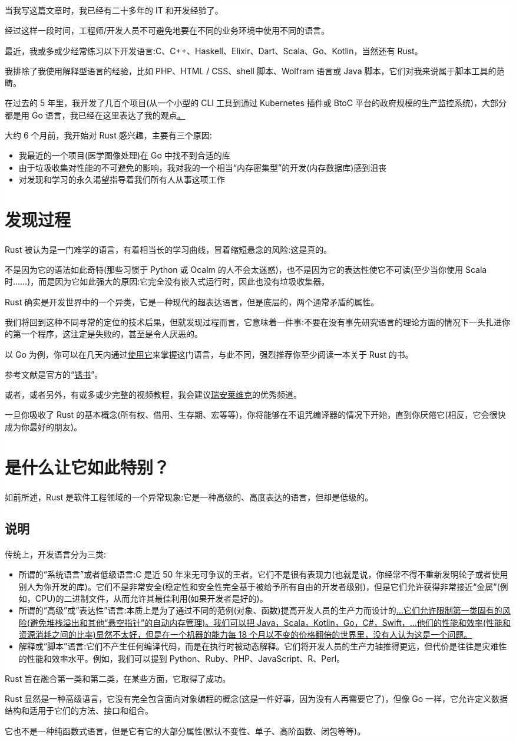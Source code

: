 当我写这篇文章时，我已经有二十多年的 IT 和开发经验了。

经过这样一段时间，工程师/开发人员不可避免地要在不同的业务环境中使用不同的语言。

最近，我或多或少经常练习以下开发语言:C、C++、Haskell、Elixir、Dart、Scala、Go、Kotlin，当然还有 Rust。

我排除了我使用解释型语言的经验，比如 PHP、HTML / CSS、shell 脚本、Wolfram 语言或 Java 脚本，它们对我来说属于脚本工具的范畴。

在过去的 5 年里，我开发了几百个项目(从一个小型的 CLI 工具到通过 Kubernetes 插件或 BtoC 平台的政府规模的生产监控系统)，大部分都是用 Go 语言，我已经在这里表达了我的观点[。](https://bastienvigneron.medium.com/pourquoi-jutilise-go-41bba48dfe47)

大约 6 个月前，我开始对 Rust 感兴趣，主要有三个原因:

*   我最近的一个项目(医学图像处理)在 Go 中找不到合适的库
*   由于垃圾收集对性能的不可避免的影响，我对我的一个相当“内存密集型”的开发(内存数据库)感到沮丧
*   对发现和学习的永久渴望指导着我们所有人从事这项工作

# 发现过程

Rust 被认为是一门难学的语言，有着相当长的学习曲线，冒着缩短悬念的风险:这是真的。

不是因为它的语法如此奇特(那些习惯于 Python 或 Ocalm 的人不会太迷惑)，也不是因为它的表达性使它不可读(至少当你使用 Scala 时……)，而是因为它如此强大的原因:它完全没有嵌入式运行时，因此也没有垃圾收集器。

Rust 确实是开发世界中的一个异类，它是一种现代的超表达语言，但是底层的，两个通常矛盾的属性。

我们将回到这种不同寻常的定位的技术后果，但就发现过程而言，它意味着一件事:不要在没有事先研究语言的理论方面的情况下一头扎进你的第一个程序，这注定是失败的，甚至是令人厌恶的。

以 Go 为例，你可以在几天内通过[使用它](https://tour.golang.org/welcome/1)来掌握这门语言，与此不同，强烈推荐你至少阅读一本关于 Rust 的书。

参考文献是官方的“[锈书](https://doc.rust-lang.org/book/)”。

或者，或者另外，有或多或少完整的视频教程，我会建议[瑞安莱维克](https://www.youtube.com/channel/UCpeX4D-ArTrsqvhLapAHprQ)的优秀频道。

一旦你吸收了 Rust 的基本概念(所有权、借用、生存期、宏等等)，你将能够在不诅咒编译器的情况下开始，直到你厌倦它(相反，它会很快成为你最好的朋友)。

# 是什么让它如此特别？

如前所述，Rust 是软件工程领域的一个异常现象:它是一种高级的、高度表达的语言，但却是低级的。

## 说明

传统上，开发语言分为三类:

*   所谓的“系统语言”或者低级语言:C 是近 50 年来无可争议的王者。它们不是很有表现力(也就是说，你经常不得不重新发明轮子或者使用别人为你开发的库)。它们不是非常安全(稳定性和安全性完全基于被给予所有自由的开发者级别)，但是它们允许获得非常接近“金属”(例如，CPU)的二进制文件，从而允许其最佳利用(如果开发者是好的)。
*   所谓的“高级”或“表达性”语言:本质上是为了通过不同的范例(对象、函数)提高开发人员的生产力而设计的[...它们允许限制第一类固有的风险(避免堆栈溢出和其他“悬空指针”的自动内存管理)。我们可以把 Java，Scala，Kotlin，Go，C#，Swift，…他们的性能和效率(性能和资源消耗之间的比率)显然不太好，但是在一个机器的能力每 18 个月以不变的价格翻倍的世界里，没有人认为这是一个问题。](/geekculture/software-development-what-has-changed-cd901207fa0d)
*   解释或“脚本”语言:它们不产生任何编译代码，而是在执行时被动态解释。它们将开发人员的生产力轴推得更远，但代价是往往是灾难性的性能和效率水平。例如，我们可以提到 Python、Ruby、PHP、JavaScript、R、Perl。

Rust 旨在融合第一类和第二类，在某些方面，它取得了成功。

Rust 显然是一种高级语言，它没有完全包含面向对象编程的概念(这是一件好事，因为没有人再需要它了)，但像 Go 一样，它允许定义数据结构和适用于它们的方法、接口和组合。

它也不是一种纯函数式语言，但是它有它的大部分属性(默认不变性、单子、高阶函数、闭包等等)。
